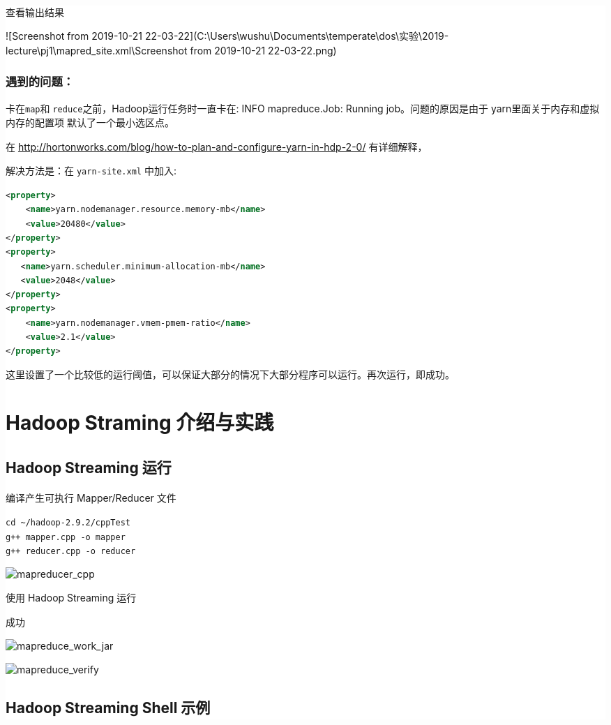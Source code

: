 查看输出结果

![Screenshot from 2019-10-21 22-03-22](C:\Users\wushu\Documents\temperate\dos\实验\2019-lecture\pj1\mapred_site.xml\Screenshot from 2019-10-21 22-03-22.png)

### **遇到的问题：**

卡在`map`和 `reduce`之前，Hadoop运行任务时一直卡在: INFO mapreduce.Job: Running job。问题的原因是由于 yarn里面关于内存和虚拟内存的配置项 默认了一个最小选区点。

在 http://hortonworks.com/blog/how-to-plan-and-configure-yarn-in-hdp-2-0/ 有详细解释，

解决方法是：在 `yarn-site.xml` 中加入:

```xml
<property>
    <name>yarn.nodemanager.resource.memory-mb</name>
    <value>20480</value>
</property>
<property>
   <name>yarn.scheduler.minimum-allocation-mb</name>
   <value>2048</value>
</property>
<property>
    <name>yarn.nodemanager.vmem-pmem-ratio</name>
    <value>2.1</value>
</property>

```

这里设置了一个比较低的运行阈值，可以保证大部分的情况下大部分程序可以运行。再次运行，即成功。

# **Hadoop Straming 介绍与实践**

## **Hadoop Streaming 运行**

编译产生可执行 Mapper/Reducer 文件

  ```shell
  cd ~/hadoop-2.9.2/cppTest
  g++ mapper.cpp -o mapper
  g++ reducer.cpp -o reducer
  ```

![mapreducer_cpp](C:\Users\wushu\Documents\temperate\dos\实验\2019-lecture\pj1\weifenbu\mapreducer_cpp.png)

使用 Hadoop Streaming 运行

成功

![mapreduce_work_jar](C:\Users\wushu\Documents\temperate\dos\实验\2019-lecture\pj1\weifenbu\mapreduce_work_jar.png)

![mapreduce_verify](C:\Users\wushu\Documents\temperate\dos\实验\2019-lecture\pj1\weifenbu\mapreduce_verify.png)

## **Hadoop Streaming Shell 示例**
